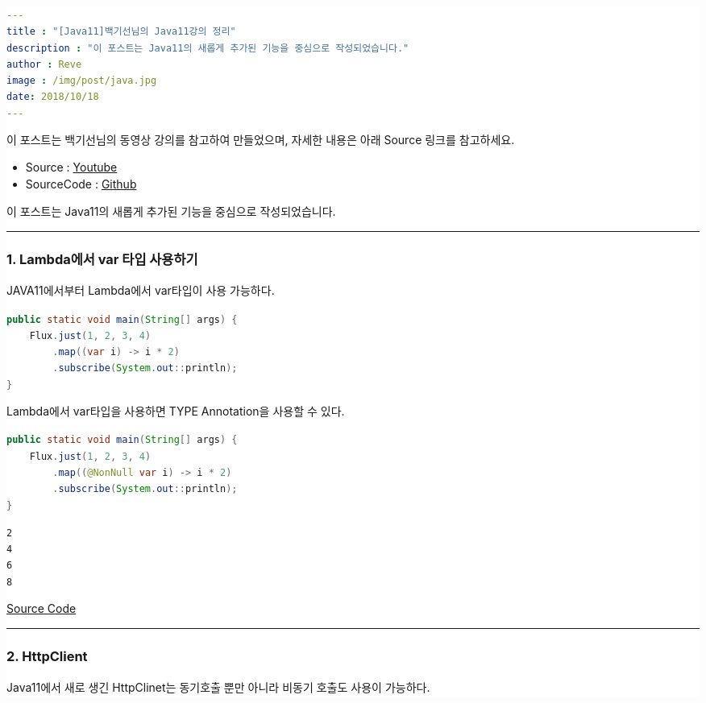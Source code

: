 ```yaml
---
title : "[Java11]백기선님의 Java11강의 정리"
description : "이 포스트는 Java11의 새롭게 추가된 기능을 중심으로 작성되었습니다."
author : Reve
image : /img/post/java.jpg
date: 2018/10/18
---
```


이 포스트는 백기선님의 동영상 강의를 참고하여 만들었으며,
자세한 내용은 아래 Source 링크를 참고하세요.

- Source : [Youtube](https://www.youtube.com/user/whiteship2000/videos)
- SourceCode : [Github](https://github.com/Reve1988/jdk11study)

이 포스트는 Java11의 새롭게 추가된 기능을 중심으로 작성되었습니다.

---

### 1. Lambda에서 var 타입 사용하기
JAVA11에서부터 Lambda에서 var타입이 사용 가능하다.

```java
public static void main(String[] args) {
    Flux.just(1, 2, 3, 4)
        .map((var i) -> i * 2)
        .subscribe(System.out::println);
}
```

Lambda에서 var타입을 사용하면 TYPE Annotation을 사용할 수 있다.

```java
public static void main(String[] args) {
    Flux.just(1, 2, 3, 4)
        .map((@NonNull var i) -> i * 2)
        .subscribe(System.out::println);
}
```

```
2
4
6
8
```

[Source Code](https://github.com/Reve1988/jdk11study/blob/master/src/main/java/kr/revelope/jdk11study/VarTest.java)

---

### 2. HttpClient

Java11에서 새로 생긴 HttpClinet는 동기호출 뿐만 아니라 비동기 호출도 사용이 가능하다.
